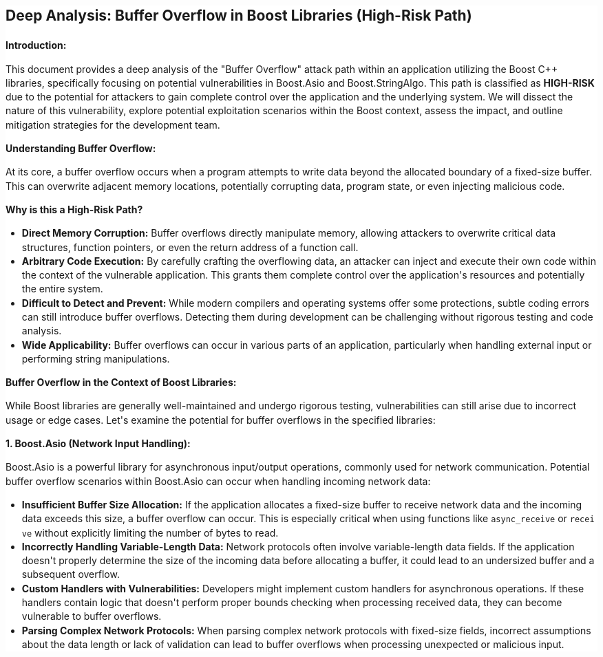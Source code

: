 ## Deep Analysis: Buffer Overflow in Boost Libraries (High-Risk Path)

**Introduction:**

This document provides a deep analysis of the "Buffer Overflow" attack path within an application utilizing the Boost C++ libraries, specifically focusing on potential vulnerabilities in Boost.Asio and Boost.StringAlgo. This path is classified as **HIGH-RISK** due to the potential for attackers to gain complete control over the application and the underlying system. We will dissect the nature of this vulnerability, explore potential exploitation scenarios within the Boost context, assess the impact, and outline mitigation strategies for the development team.

**Understanding Buffer Overflow:**

At its core, a buffer overflow occurs when a program attempts to write data beyond the allocated boundary of a fixed-size buffer. This can overwrite adjacent memory locations, potentially corrupting data, program state, or even injecting malicious code.

**Why is this a High-Risk Path?**

* **Direct Memory Corruption:** Buffer overflows directly manipulate memory, allowing attackers to overwrite critical data structures, function pointers, or even the return address of a function call.
* **Arbitrary Code Execution:** By carefully crafting the overflowing data, an attacker can inject and execute their own code within the context of the vulnerable application. This grants them complete control over the application's resources and potentially the entire system.
* **Difficult to Detect and Prevent:** While modern compilers and operating systems offer some protections, subtle coding errors can still introduce buffer overflows. Detecting them during development can be challenging without rigorous testing and code analysis.
* **Wide Applicability:** Buffer overflows can occur in various parts of an application, particularly when handling external input or performing string manipulations.

**Buffer Overflow in the Context of Boost Libraries:**

While Boost libraries are generally well-maintained and undergo rigorous testing, vulnerabilities can still arise due to incorrect usage or edge cases. Let's examine the potential for buffer overflows in the specified libraries:

**1. Boost.Asio (Network Input Handling):**

Boost.Asio is a powerful library for asynchronous input/output operations, commonly used for network communication. Potential buffer overflow scenarios within Boost.Asio can occur when handling incoming network data:

* **Insufficient Buffer Size Allocation:** If the application allocates a fixed-size buffer to receive network data and the incoming data exceeds this size, a buffer overflow can occur. This is especially critical when using functions like `async_receive` or `receive` without explicitly limiting the number of bytes to read.
* **Incorrectly Handling Variable-Length Data:** Network protocols often involve variable-length data fields. If the application doesn't properly determine the size of the incoming data before allocating a buffer, it could lead to an undersized buffer and a subsequent overflow.
* **Custom Handlers with Vulnerabilities:** Developers might implement custom handlers for asynchronous operations. If these handlers contain logic that doesn't perform proper bounds checking when processing received data, they can become vulnerable to buffer overflows.
* **Parsing Complex Network Protocols:** When parsing complex network protocols with fixed-size fields, incorrect assumptions about the data length or lack of validation can lead to buffer overflows when processing unexpected or malicious input.
